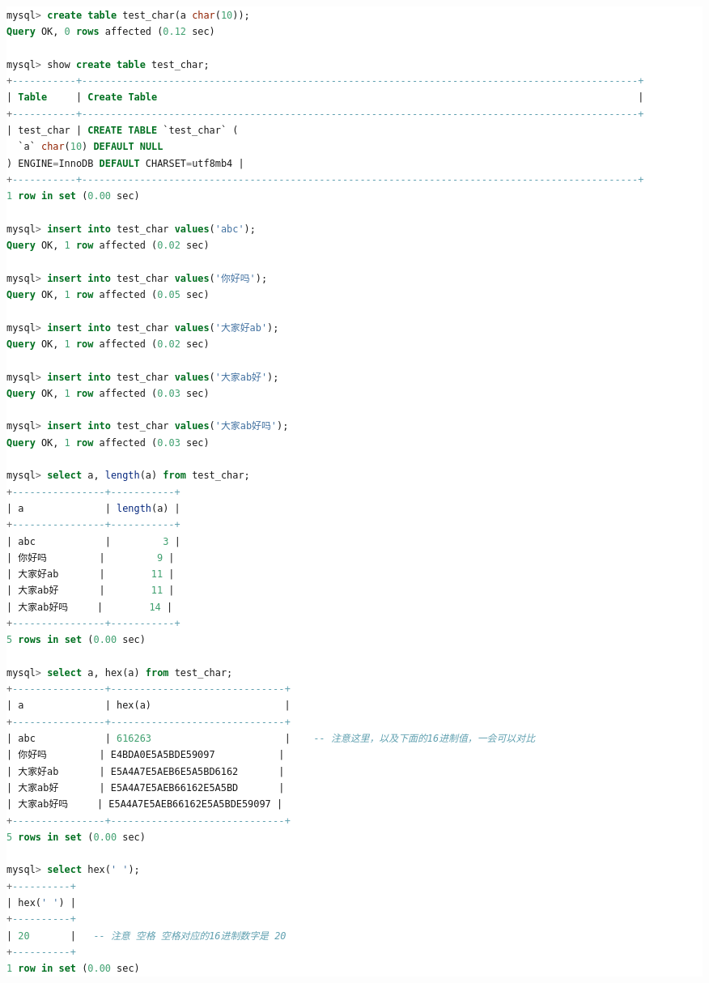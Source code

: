 ```sql
mysql> create table test_char(a char(10));
Query OK, 0 rows affected (0.12 sec)

mysql> show create table test_char;
+-----------+------------------------------------------------------------------------------------------------+
| Table     | Create Table                                                                                   |
+-----------+------------------------------------------------------------------------------------------------+
| test_char | CREATE TABLE `test_char` (
  `a` char(10) DEFAULT NULL
) ENGINE=InnoDB DEFAULT CHARSET=utf8mb4 |
+-----------+------------------------------------------------------------------------------------------------+
1 row in set (0.00 sec)

mysql> insert into test_char values('abc');
Query OK, 1 row affected (0.02 sec)

mysql> insert into test_char values('你好吗');
Query OK, 1 row affected (0.05 sec)

mysql> insert into test_char values('大家好ab');
Query OK, 1 row affected (0.02 sec)

mysql> insert into test_char values('大家ab好');
Query OK, 1 row affected (0.03 sec)

mysql> insert into test_char values('大家ab好吗');
Query OK, 1 row affected (0.03 sec)

mysql> select a, length(a) from test_char;
+----------------+-----------+
| a              | length(a) |
+----------------+-----------+
| abc            |         3 |
| 你好吗         |         9 |
| 大家好ab       |        11 |
| 大家ab好       |        11 |
| 大家ab好吗     |        14 |
+----------------+-----------+
5 rows in set (0.00 sec)

mysql> select a, hex(a) from test_char;
+----------------+------------------------------+
| a              | hex(a)                       |
+----------------+------------------------------+
| abc            | 616263                       |    -- 注意这里，以及下面的16进制值，一会可以对比
| 你好吗         | E4BDA0E5A5BDE59097           |
| 大家好ab       | E5A4A7E5AEB6E5A5BD6162       |
| 大家ab好       | E5A4A7E5AEB66162E5A5BD       |
| 大家ab好吗     | E5A4A7E5AEB66162E5A5BDE59097 |
+----------------+------------------------------+
5 rows in set (0.00 sec)

mysql> select hex(' ');
+----------+
| hex(' ') |
+----------+
| 20       |   -- 注意 空格 空格对应的16进制数字是 20
+----------+
1 row in set (0.00 sec)
```